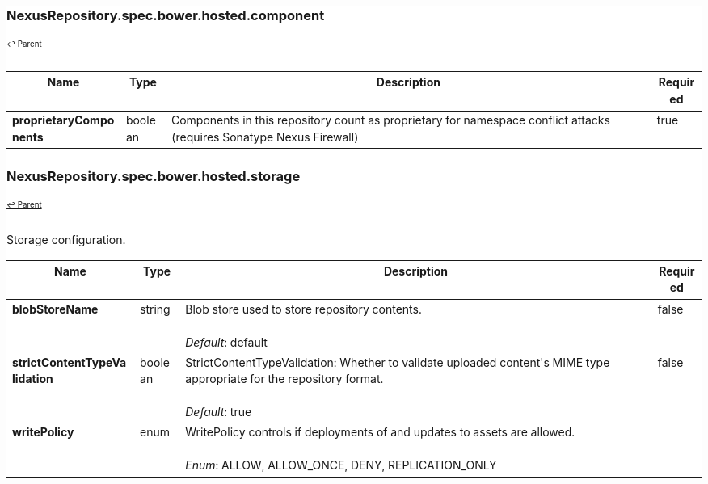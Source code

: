 ### NexusRepository.spec.bower.hosted.component

<sup><sup>[↩ Parent](#nexusrepositoryspecbowerhosted)</sup></sup>

<table>
    <thead>
        <tr>
            <th>Name</th>
            <th>Type</th>
            <th>Description</th>
            <th>Required</th>
        </tr>
    </thead>
    <tbody><tr>
        <td><b>proprietaryComponents</b></td>
        <td>boolean</td>
        <td>
          Components in this repository count as proprietary for namespace conflict attacks (requires Sonatype Nexus Firewall)<br/>
        </td>
        <td>true</td>
      </tr></tbody>
</table>

### NexusRepository.spec.bower.hosted.storage

<sup><sup>[↩ Parent](#nexusrepositoryspecbowerhosted)</sup></sup>

Storage configuration.

<table>
    <thead>
        <tr>
            <th>Name</th>
            <th>Type</th>
            <th>Description</th>
            <th>Required</th>
        </tr>
    </thead>
    <tbody><tr>
        <td><b>blobStoreName</b></td>
        <td>string</td>
        <td>
          Blob store used to store repository contents.<br/>
          <br/>
            <i>Default</i>: default<br/>
        </td>
        <td>false</td>
      </tr><tr>
        <td><b>strictContentTypeValidation</b></td>
        <td>boolean</td>
        <td>
          StrictContentTypeValidation: Whether to validate uploaded content's MIME type appropriate for the repository format.<br/>
          <br/>
            <i>Default</i>: true<br/>
        </td>
        <td>false</td>
      </tr><tr>
        <td><b>writePolicy</b></td>
        <td>enum</td>
        <td>
          WritePolicy controls if deployments of and updates to assets are allowed.<br/>
          <br/>
            <i>Enum</i>: ALLOW, ALLOW_ONCE, DENY, REPLICATION_ONLY<br/>
